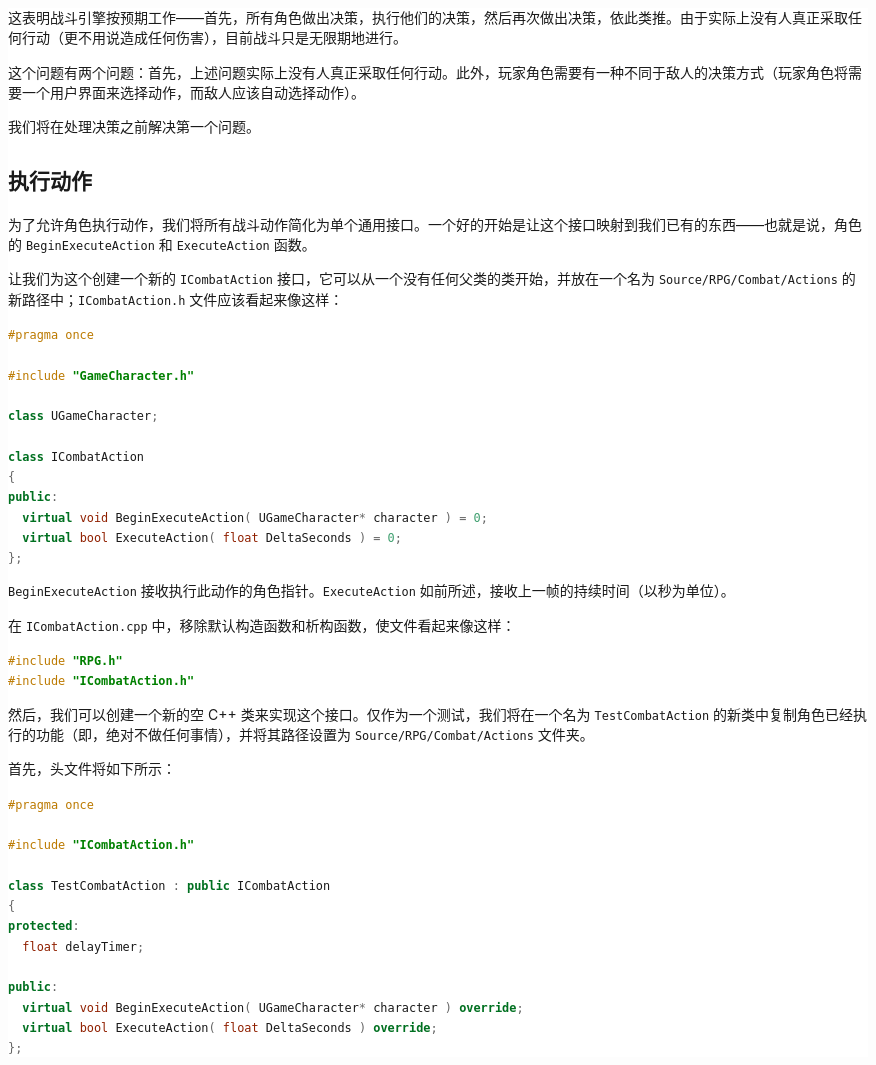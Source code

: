 这表明战斗引擎按预期工作——首先，所有角色做出决策，执行他们的决策，然后再次做出决策，依此类推。由于实际上没有人真正采取任何行动（更不用说造成任何伤害），目前战斗只是无限期地进行。

这个问题有两个问题：首先，上述问题实际上没有人真正采取任何行动。此外，玩家角色需要有一种不同于敌人的决策方式（玩家角色将需要一个用户界面来选择动作，而敌人应该自动选择动作）。

我们将在处理决策之前解决第一个问题。

## 执行动作

为了允许角色执行动作，我们将所有战斗动作简化为单个通用接口。一个好的开始是让这个接口映射到我们已有的东西——也就是说，角色的 `BeginExecuteAction` 和 `ExecuteAction` 函数。

让我们为这个创建一个新的 `ICombatAction` 接口，它可以从一个没有任何父类的类开始，并放在一个名为 `Source/RPG/Combat/Actions` 的新路径中；`ICombatAction.h` 文件应该看起来像这样：

```cpp
#pragma once

#include "GameCharacter.h"

class UGameCharacter;

class ICombatAction
{
public:
  virtual void BeginExecuteAction( UGameCharacter* character ) = 0;
  virtual bool ExecuteAction( float DeltaSeconds ) = 0;
};
```

`BeginExecuteAction` 接收执行此动作的角色指针。`ExecuteAction` 如前所述，接收上一帧的持续时间（以秒为单位）。

在 `ICombatAction.cpp` 中，移除默认构造函数和析构函数，使文件看起来像这样：

```cpp
#include "RPG.h"
#include "ICombatAction.h"
```

然后，我们可以创建一个新的空 C++ 类来实现这个接口。仅作为一个测试，我们将在一个名为 `TestCombatAction` 的新类中复制角色已经执行的功能（即，绝对不做任何事情），并将其路径设置为 `Source/RPG/Combat/Actions` 文件夹。

首先，头文件将如下所示：

```cpp
#pragma once

#include "ICombatAction.h"

class TestCombatAction : public ICombatAction
{
protected:
  float delayTimer;

public:
  virtual void BeginExecuteAction( UGameCharacter* character ) override;
  virtual bool ExecuteAction( float DeltaSeconds ) override;
};
```
